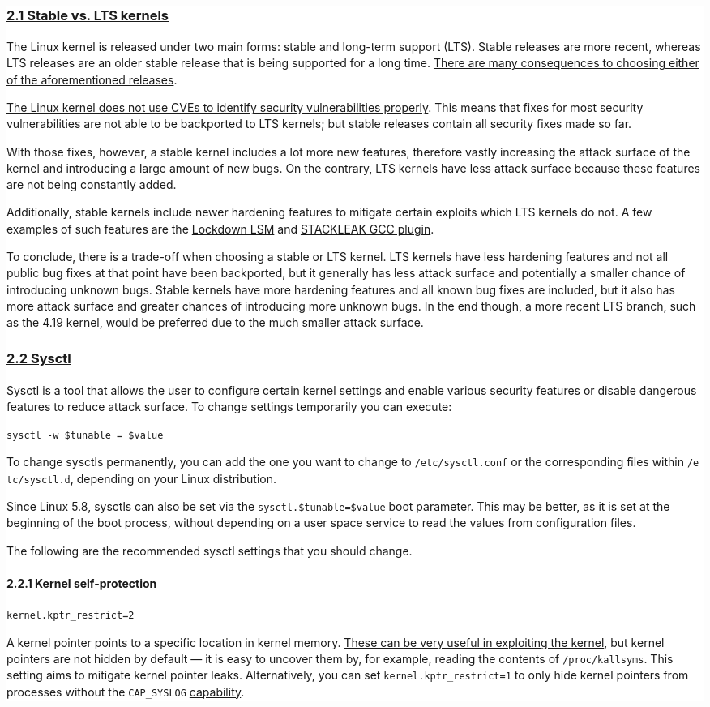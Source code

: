 ### [2.1 Stable vs. LTS kernels](#stable-vs-lts)

The Linux kernel is released under two main forms: stable and long-term support (LTS). Stable releases are more recent, whereas LTS releases are an older stable release that is being supported for a long time. [There are many consequences to choosing either of the aforementioned releases](https://www.grsecurity.net/the_truth_about_linux_4_6).  
  
[The Linux kernel does not use CVEs to identify security vulnerabilities properly](https://grsecurity.net/reports_of_cves_death_greatly_exaggerated). This means that fixes for most security vulnerabilities are not able to be backported to LTS kernels; but stable releases contain all security fixes made so far.  
  
With those fixes, however, a stable kernel includes a lot more new features, therefore vastly increasing the attack surface of the kernel and introducing a large amount of new bugs. On the contrary, LTS kernels have less attack surface because these features are not being constantly added.  
  
Additionally, stable kernels include newer hardening features to mitigate certain exploits which LTS kernels do not. A few examples of such features are the [Lockdown LSM](https://mjg59.dreamwidth.org/55105.html) and [STACKLEAK GCC plugin](https://a13xp0p0v.github.io/2018/11/04/stackleak.html).  
  
To conclude, there is a trade-off when choosing a stable or LTS kernel. LTS kernels have less hardening features and not all public bug fixes at that point have been backported, but it generally has less attack surface and potentially a smaller chance of introducing unknown bugs. Stable kernels have more hardening features and all known bug fixes are included, but it also has more attack surface and greater chances of introducing more unknown bugs. In the end though, a more recent LTS branch, such as the 4.19 kernel, would be preferred due to the much smaller attack surface.

### [2.2 Sysctl](#sysctl)

Sysctl is a tool that allows the user to configure certain kernel settings and enable various security features or disable dangerous features to reduce attack surface. To change settings temporarily you can execute:

    sysctl -w $tunable = $value

To change sysctls permanently, you can add the one you want to change to `/etc/sysctl.conf` or the corresponding files within `/etc/sysctl.d`, depending on your Linux distribution.  
  
Since Linux 5.8, [sysctls can also be set](https://github.com/torvalds/linux/blob/97e9c8eb4bb1dc57859acb1338dfddbd967d7484/Documentation/admin-guide/kernel-parameters.txt#L5681-L5688) via the `sysctl.$tunable=$value` [boot parameter](#boot-parameters). This may be better, as it is set at the beginning of the boot process, without depending on a user space service to read the values from configuration files.  
  
The following are the recommended sysctl settings that you should change.

#### [2.2.1 Kernel self-protection](#sysctl-kernel)

    kernel.kptr_restrict=2

A kernel pointer points to a specific location in kernel memory. [These can be very useful in exploiting the kernel](https://kernsec.org/wiki/index.php/Bug_Classes/Kernel_pointer_leak), but kernel pointers are not hidden by default — it is easy to uncover them by, for example, reading the contents of `/proc/kallsyms`. This setting aims to mitigate kernel pointer leaks. Alternatively, you can set `kernel.kptr_restrict=1` to only hide kernel pointers from processes without the `CAP_SYSLOG` [capability](#capabilities).
